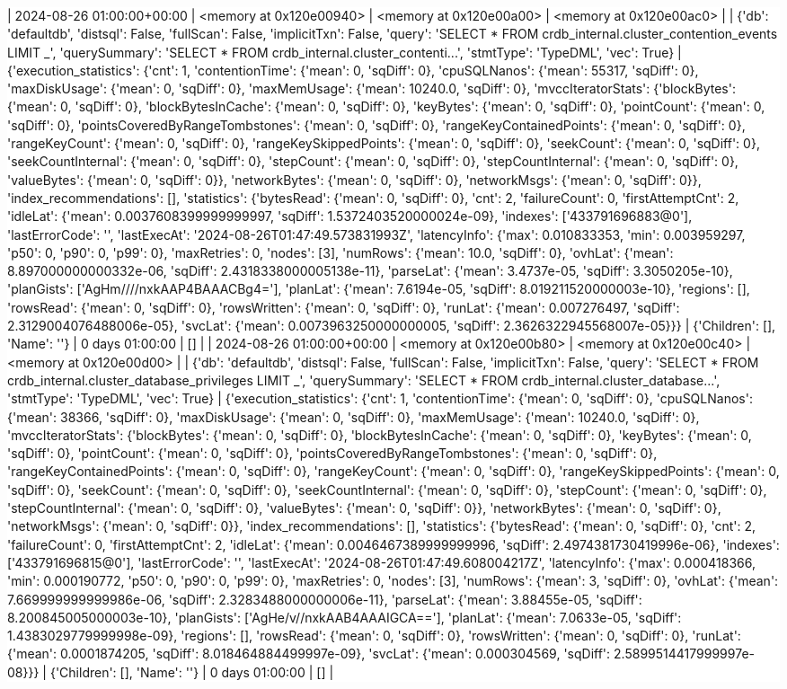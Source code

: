 | 2024-08-26 01:00:00+00:00 | <memory at 0x120e00940> | <memory at 0x120e00a00> | <memory at 0x120e00ac0> |  | {'db': 'defaultdb', 'distsql': False, 'fullScan': False, 'implicitTxn': False, 'query': 'SELECT * FROM crdb_internal.cluster_contention_events LIMIT _', 'querySummary': 'SELECT * FROM crdb_internal.cluster_contenti...', 'stmtType': 'TypeDML', 'vec': True} | {'execution_statistics': {'cnt': 1, 'contentionTime': {'mean': 0, 'sqDiff': 0}, 'cpuSQLNanos': {'mean': 55317, 'sqDiff': 0}, 'maxDiskUsage': {'mean': 0, 'sqDiff': 0}, 'maxMemUsage': {'mean': 10240.0, 'sqDiff': 0}, 'mvccIteratorStats': {'blockBytes': {'mean': 0, 'sqDiff': 0}, 'blockBytesInCache': {'mean': 0, 'sqDiff': 0}, 'keyBytes': {'mean': 0, 'sqDiff': 0}, 'pointCount': {'mean': 0, 'sqDiff': 0}, 'pointsCoveredByRangeTombstones': {'mean': 0, 'sqDiff': 0}, 'rangeKeyContainedPoints': {'mean': 0, 'sqDiff': 0}, 'rangeKeyCount': {'mean': 0, 'sqDiff': 0}, 'rangeKeySkippedPoints': {'mean': 0, 'sqDiff': 0}, 'seekCount': {'mean': 0, 'sqDiff': 0}, 'seekCountInternal': {'mean': 0, 'sqDiff': 0}, 'stepCount': {'mean': 0, 'sqDiff': 0}, 'stepCountInternal': {'mean': 0, 'sqDiff': 0}, 'valueBytes': {'mean': 0, 'sqDiff': 0}}, 'networkBytes': {'mean': 0, 'sqDiff': 0}, 'networkMsgs': {'mean': 0, 'sqDiff': 0}}, 'index_recommendations': [], 'statistics': {'bytesRead': {'mean': 0, 'sqDiff': 0}, 'cnt': 2, 'failureCount': 0, 'firstAttemptCnt': 2, 'idleLat': {'mean': 0.0037608399999999997, 'sqDiff': 1.5372403520000024e-09}, 'indexes': ['433791696883@0'], 'lastErrorCode': '', 'lastExecAt': '2024-08-26T01:47:49.573831993Z', 'latencyInfo': {'max': 0.010833353, 'min': 0.003959297, 'p50': 0, 'p90': 0, 'p99': 0}, 'maxRetries': 0, 'nodes': [3], 'numRows': {'mean': 10.0, 'sqDiff': 0}, 'ovhLat': {'mean': 8.897000000000332e-06, 'sqDiff': 2.4318338000005138e-11}, 'parseLat': {'mean': 3.4737e-05, 'sqDiff': 3.3050205e-10}, 'planGists': ['AgHm////nxkAAP4BAAACBg4='], 'planLat': {'mean': 7.6194e-05, 'sqDiff': 8.019211520000003e-10}, 'regions': [], 'rowsRead': {'mean': 0, 'sqDiff': 0}, 'rowsWritten': {'mean': 0, 'sqDiff': 0}, 'runLat': {'mean': 0.007276497, 'sqDiff': 2.3129004076488006e-05}, 'svcLat': {'mean': 0.0073963250000000005, 'sqDiff': 2.3626322945568007e-05}}} | {'Children': [], 'Name': ''} | 0 days 01:00:00 | [] |
| 2024-08-26 01:00:00+00:00 | <memory at 0x120e00b80> | <memory at 0x120e00c40> | <memory at 0x120e00d00> |  | {'db': 'defaultdb', 'distsql': False, 'fullScan': False, 'implicitTxn': False, 'query': 'SELECT * FROM crdb_internal.cluster_database_privileges LIMIT _', 'querySummary': 'SELECT * FROM crdb_internal.cluster_database...', 'stmtType': 'TypeDML', 'vec': True} | {'execution_statistics': {'cnt': 1, 'contentionTime': {'mean': 0, 'sqDiff': 0}, 'cpuSQLNanos': {'mean': 38366, 'sqDiff': 0}, 'maxDiskUsage': {'mean': 0, 'sqDiff': 0}, 'maxMemUsage': {'mean': 10240.0, 'sqDiff': 0}, 'mvccIteratorStats': {'blockBytes': {'mean': 0, 'sqDiff': 0}, 'blockBytesInCache': {'mean': 0, 'sqDiff': 0}, 'keyBytes': {'mean': 0, 'sqDiff': 0}, 'pointCount': {'mean': 0, 'sqDiff': 0}, 'pointsCoveredByRangeTombstones': {'mean': 0, 'sqDiff': 0}, 'rangeKeyContainedPoints': {'mean': 0, 'sqDiff': 0}, 'rangeKeyCount': {'mean': 0, 'sqDiff': 0}, 'rangeKeySkippedPoints': {'mean': 0, 'sqDiff': 0}, 'seekCount': {'mean': 0, 'sqDiff': 0}, 'seekCountInternal': {'mean': 0, 'sqDiff': 0}, 'stepCount': {'mean': 0, 'sqDiff': 0}, 'stepCountInternal': {'mean': 0, 'sqDiff': 0}, 'valueBytes': {'mean': 0, 'sqDiff': 0}}, 'networkBytes': {'mean': 0, 'sqDiff': 0}, 'networkMsgs': {'mean': 0, 'sqDiff': 0}}, 'index_recommendations': [], 'statistics': {'bytesRead': {'mean': 0, 'sqDiff': 0}, 'cnt': 2, 'failureCount': 0, 'firstAttemptCnt': 2, 'idleLat': {'mean': 0.0046467389999999996, 'sqDiff': 2.4974381730419996e-06}, 'indexes': ['433791696815@0'], 'lastErrorCode': '', 'lastExecAt': '2024-08-26T01:47:49.608004217Z', 'latencyInfo': {'max': 0.000418366, 'min': 0.000190772, 'p50': 0, 'p90': 0, 'p99': 0}, 'maxRetries': 0, 'nodes': [3], 'numRows': {'mean': 3, 'sqDiff': 0}, 'ovhLat': {'mean': 7.669999999999986e-06, 'sqDiff': 2.3283488000000006e-11}, 'parseLat': {'mean': 3.88455e-05, 'sqDiff': 8.200845005000003e-10}, 'planGists': ['AgHe/v//nxkAAB4AAAIGCA=='], 'planLat': {'mean': 7.0633e-05, 'sqDiff': 1.4383029779999998e-09}, 'regions': [], 'rowsRead': {'mean': 0, 'sqDiff': 0}, 'rowsWritten': {'mean': 0, 'sqDiff': 0}, 'runLat': {'mean': 0.0001874205, 'sqDiff': 8.018464884499997e-09}, 'svcLat': {'mean': 0.000304569, 'sqDiff': 2.5899514417999997e-08}}} | {'Children': [], 'Name': ''} | 0 days 01:00:00 | [] |